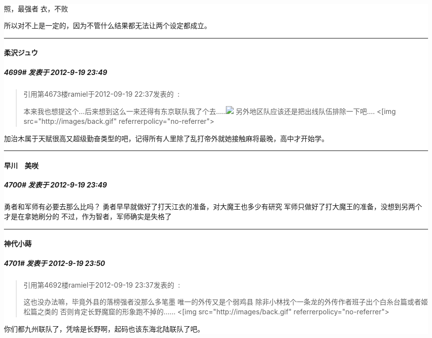 照，最强者
衣，不败

所以对不上是一定的，因为不管什么结果都无法让两个设定都成立。







*****

####  柔沢ジュウ  
##### 4699#       发表于 2012-9-19 23:49



<blockquote>引用第4673楼ramiel于2012-09-19 22:37发表的  :

本来我也想提这个...后来想到这么一来还得有东京联队我了个去.....<img src="https://static.saraba1st.com/image/smiley/face/149.gif" referrerpolicy="no-referrer"> 
另外地区队应该还是把出线队伍排除一下吧....
<[img src="http://images/back.gif" referrerpolicy="no-referrer"></blockquote>加治木属于天赋很高又超级勤奋类型的吧，记得所有人里除了乱打帝外就她接触麻将最晚，高中才开始学。







*****

####  早川　美咲  
##### 4700#       发表于 2012-9-19 23:49




勇者和军师有必要去那么比吗？
勇者早早就做好了打天江衣的准备，对大魔王也多少有研究
军师只做好了打大魔王的准备，没想到另两个才是在拿她刷分的
不过，作为智者，军师确实是失格了







*****

####  神代小蒔  
##### 4701#       发表于 2012-9-19 23:50



<blockquote>引用第4692楼ramiel于2012-09-19 23:37发表的  :

这也没办法嘛，毕竟外县的落榜强者没那么多笔墨
唯一的外传又是个弱鸡县
除非小林找个一条龙的外传作者班子出个白糸台篇或者姬松篇之类的
否则肯定长野魔窟的形象跑不掉的…… <[img src="http://images/back.gif" referrerpolicy="no-referrer"></blockquote>
你们都九州联队了，凭啥是长野啊，起码也该东海北陆联队了吧。
